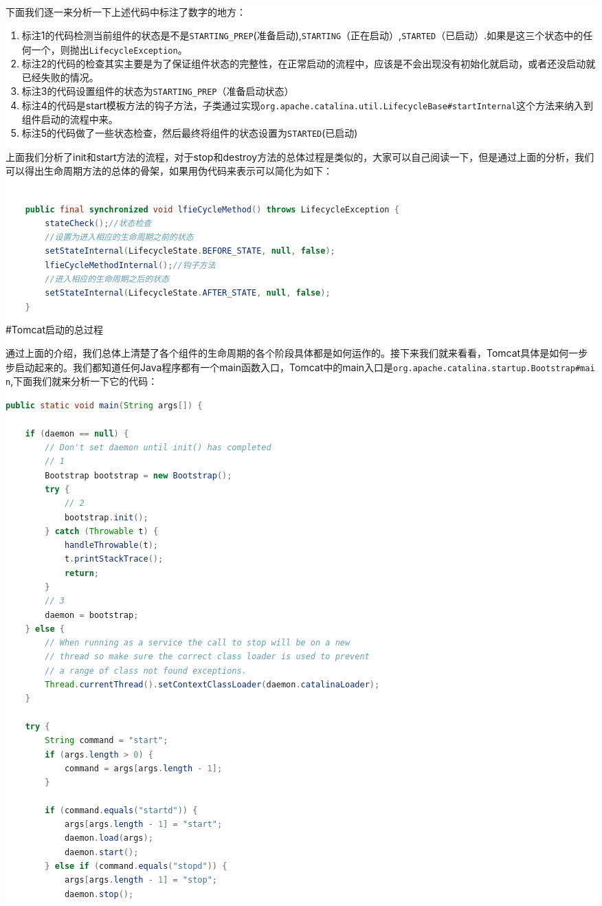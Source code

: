 ```java org.apache.catalina.util.LifecycleBase#start
```
下面我们逐一来分析一下上述代码中标注了数字的地方：  

1. 标注1的代码检测当前组件的状态是不是`STARTING_PREP`(准备启动),`STARTING`（正在启动）,`STARTED`（已启动）.如果是这三个状态中的任何一个，则抛出`LifecycleException`。
2. 标注2的代码的检查其实主要是为了保证组件状态的完整性，在正常启动的流程中，应该是不会出现没有初始化就启动，或者还没启动就已经失败的情况。
3. 标注3的代码设置组件的状态为`STARTING_PREP`（准备启动状态）
4. 标注4的代码是start模板方法的钩子方法，子类通过实现`org.apache.catalina.util.LifecycleBase#startInternal`这个方法来纳入到组件启动的流程中来。
5. 标注5的代码做了一些状态检查，然后最终将组件的状态设置为`STARTED`(已启动)

上面我们分析了init和start方法的流程，对于stop和destroy方法的总体过程是类似的，大家可以自己阅读一下，但是通过上面的分析，我们可以得出生命周期方法的总体的骨架，如果用伪代码来表示可以简化为如下：
```java org.apache.catalina.util.LifecycleBase#lifeCycleMethod

    public final synchronized void lfieCycleMethod() throws LifecycleException {
        stateCheck();//状态检查
        //设置为进入相应的生命周期之前的状态
        setStateInternal(LifecycleState.BEFORE_STATE, null, false);
        lfieCycleMethodInternal();//钩子方法
        //进入相应的生命周期之后的状态
        setStateInternal(LifecycleState.AFTER_STATE, null, false);
    }
```		
#Tomcat启动的总过程

通过上面的介绍，我们总体上清楚了各个组件的生命周期的各个阶段具体都是如何运作的。接下来我们就来看看，Tomcat具体是如何一步步启动起来的。我们都知道任何Java程序都有一个main函数入口，Tomcat中的main入口是`org.apache.catalina.startup.Bootstrap#main`,下面我们就来分析一下它的代码：
```java org.apache.catalina.startup.Bootstrap#main
public static void main(String args[]) {

    if (daemon == null) {
        // Don't set daemon until init() has completed
        // 1 
        Bootstrap bootstrap = new Bootstrap();
        try {
            // 2
            bootstrap.init();
        } catch (Throwable t) {
            handleThrowable(t);
            t.printStackTrace();
            return;
        }
        // 3
        daemon = bootstrap;
    } else {
        // When running as a service the call to stop will be on a new
        // thread so make sure the correct class loader is used to prevent
        // a range of class not found exceptions.
        Thread.currentThread().setContextClassLoader(daemon.catalinaLoader);
    }

    try {
        String command = "start";
        if (args.length > 0) {
            command = args[args.length - 1];
        }

        if (command.equals("startd")) {
            args[args.length - 1] = "start";
            daemon.load(args);
            daemon.start();
        } else if (command.equals("stopd")) {
            args[args.length - 1] = "stop";
            daemon.stop();
```
